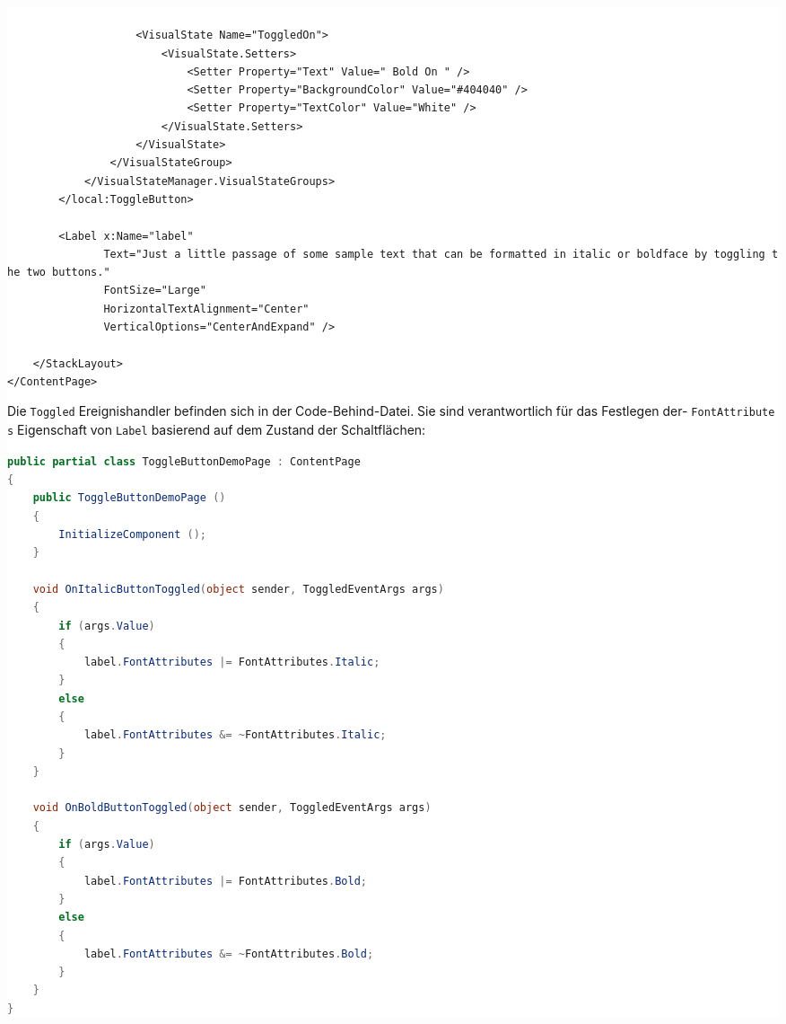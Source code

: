 ```xaml

                    <VisualState Name="ToggledOn">
                        <VisualState.Setters>
                            <Setter Property="Text" Value=" Bold On " />
                            <Setter Property="BackgroundColor" Value="#404040" />
                            <Setter Property="TextColor" Value="White" />
                        </VisualState.Setters>
                    </VisualState>
                </VisualStateGroup>
            </VisualStateManager.VisualStateGroups>
        </local:ToggleButton>

        <Label x:Name="label"
               Text="Just a little passage of some sample text that can be formatted in italic or boldface by toggling the two buttons."
               FontSize="Large"
               HorizontalTextAlignment="Center"
               VerticalOptions="CenterAndExpand" />

    </StackLayout>
</ContentPage>
```

Die `Toggled` Ereignishandler befinden sich in der Code-Behind-Datei. Sie sind verantwortlich für das Festlegen der- `FontAttributes` Eigenschaft von `Label` basierend auf dem Zustand der Schaltflächen:

```csharp
public partial class ToggleButtonDemoPage : ContentPage
{
    public ToggleButtonDemoPage ()
    {
        InitializeComponent ();
    }

    void OnItalicButtonToggled(object sender, ToggledEventArgs args)
    {
        if (args.Value)
        {
            label.FontAttributes |= FontAttributes.Italic;
        }
        else
        {
            label.FontAttributes &= ~FontAttributes.Italic;
        }
    }

    void OnBoldButtonToggled(object sender, ToggledEventArgs args)
    {
        if (args.Value)
        {
            label.FontAttributes |= FontAttributes.Bold;
        }
        else
        {
            label.FontAttributes &= ~FontAttributes.Bold;
        }
    }
}
```
